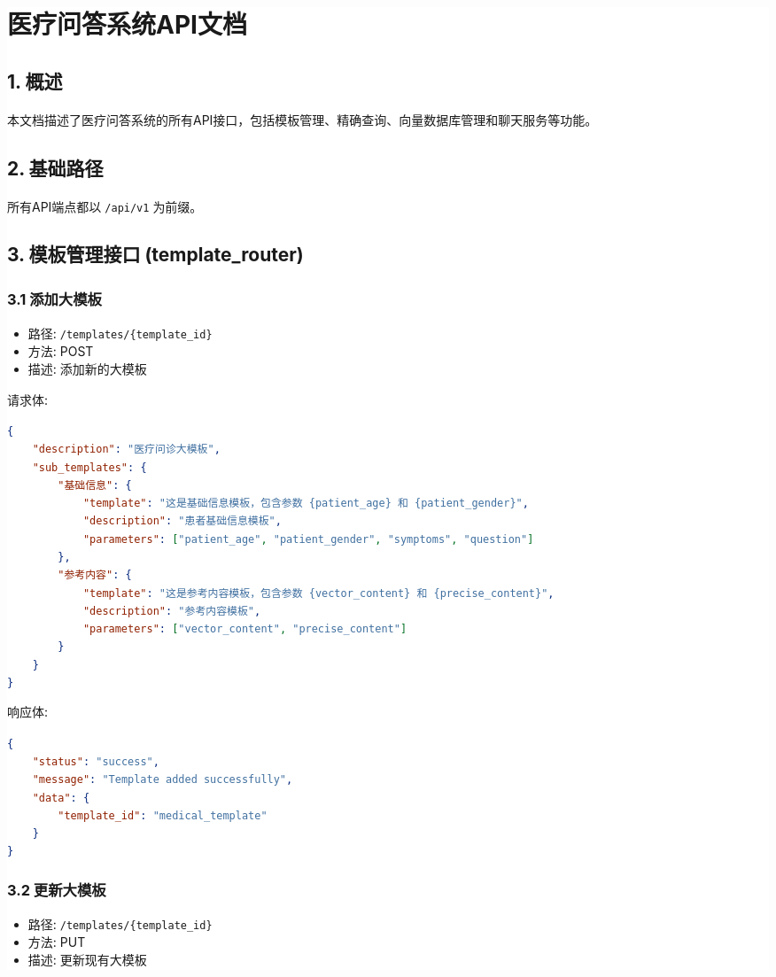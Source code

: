 # 医疗问答系统API文档

## 1. 概述

本文档描述了医疗问答系统的所有API接口，包括模板管理、精确查询、向量数据库管理和聊天服务等功能。

## 2. 基础路径

所有API端点都以 `/api/v1` 为前缀。

## 3. 模板管理接口 (template_router)

### 3.1 添加大模板
- 路径: `/templates/{template_id}`
- 方法: POST
- 描述: 添加新的大模板

请求体:
```json
{
    "description": "医疗问诊大模板",
    "sub_templates": {
        "基础信息": {
            "template": "这是基础信息模板，包含参数 {patient_age} 和 {patient_gender}",
            "description": "患者基础信息模板",
            "parameters": ["patient_age", "patient_gender", "symptoms", "question"]
        },
        "参考内容": {
            "template": "这是参考内容模板，包含参数 {vector_content} 和 {precise_content}",
            "description": "参考内容模板",
            "parameters": ["vector_content", "precise_content"]
        }
    }
}
```

响应体:
```json
{
    "status": "success",
    "message": "Template added successfully",
    "data": {
        "template_id": "medical_template"
    }
}
```

### 3.2 更新大模板
- 路径: `/templates/{template_id}`
- 方法: PUT
- 描述: 更新现有大模板
